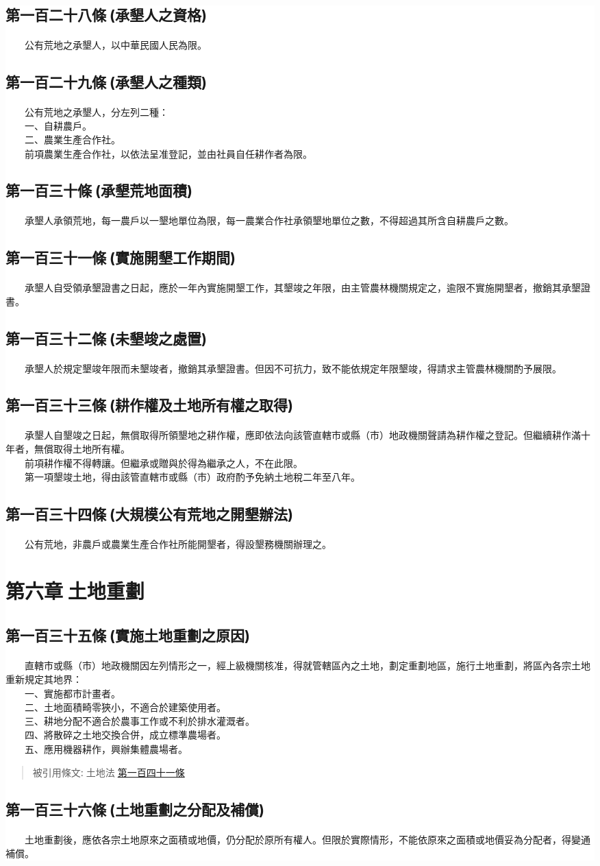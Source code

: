 
第一百二十八條 (承墾人之資格)
-----------------------------
　　公有荒地之承墾人，以中華民國人民為限。  


第一百二十九條 (承墾人之種類)
-----------------------------
　　公有荒地之承墾人，分左列二種：  
　　一、自耕農戶。  
　　二、農業生產合作社。  
　　前項農業生產合作社，以依法呈准登記，並由社員自任耕作者為限。  


第一百三十條 (承墾荒地面積)
---------------------------
　　承墾人承領荒地，每一農戶以一墾地單位為限，每一農業合作社承領墾地單位之數，不得超過其所含自耕農戶之數。  


第一百三十一條 (實施開墾工作期間)
---------------------------------
　　承墾人自受領承墾證書之日起，應於一年內實施開墾工作，其墾竣之年限，由主管農林機關規定之，逾限不實施開墾者，撤銷其承墾證書。  


第一百三十二條 (未墾竣之處置)
-----------------------------
　　承墾人於規定墾竣年限而未墾竣者，撤銷其承墾證書。但因不可抗力，致不能依規定年限墾竣，得請求主管農林機關酌予展限。  


第一百三十三條 (耕作權及土地所有權之取得)
-----------------------------------------
　　承墾人自墾竣之日起，無償取得所領墾地之耕作權，應即依法向該管直轄市或縣（市）地政機關聲請為耕作權之登記。但繼續耕作滿十年者，無償取得土地所有權。  
　　前項耕作權不得轉讓。但繼承或贈與於得為繼承之人，不在此限。  
　　第一項墾竣土地，得由該管直轄市或縣（市）政府酌予免納土地稅二年至八年。  


第一百三十四條 (大規模公有荒地之開墾辦法)
-----------------------------------------
　　公有荒地，非農戶或農業生產合作社所能開墾者，得設墾務機關辦理之。  


第六章  土地重劃
================
第一百三十五條 (實施土地重劃之原因)
-----------------------------------
　　直轄市或縣（市）地政機關因左列情形之一，經上級機關核准，得就管轄區內之土地，劃定重劃地區，施行土地重劃，將區內各宗土地重新規定其地界：  
　　一、實施都市計畫者。  
　　二、土地面積畸零狹小，不適合於建築使用者。  
　　三、耕地分配不適合於農事工作或不利於排水灌溉者。  
　　四、將散碎之土地交換合併，成立標準農場者。  
　　五、應用機器耕作，興辦集體農場者。  
> 被引用條文: 土地法 [第一百四十一條](../../環境資源/國土計畫/土地法.md#第一百四十一條-土地所有人得共同請求土地重劃)



第一百三十六條 (土地重劃之分配及補償)
-------------------------------------
　　土地重劃後，應依各宗土地原來之面積或地價，仍分配於原所有權人。但限於實際情形，不能依原來之面積或地價妥為分配者，得變通補償。  
